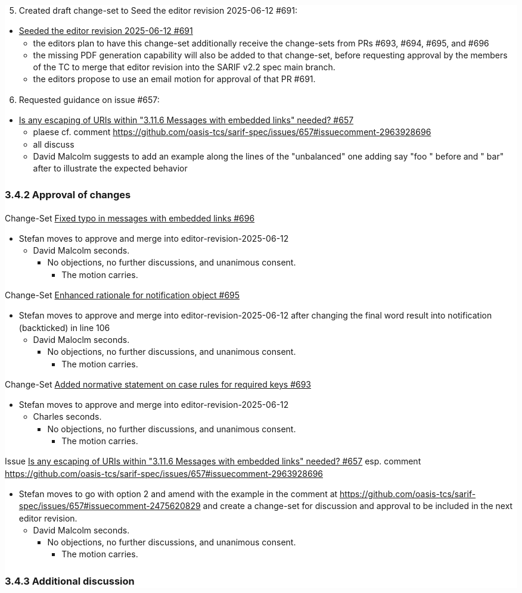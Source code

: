 5. Created draft change-set to Seed the editor revision 2025-06-12 #691:
  - [Seeded the editor revision 2025-06-12 #691](https://github.com/oasis-tcs/sarif-spec/pull/691)
    - the editors plan to have this change-set additionally receive the
      change-sets from PRs #693, #694, #695, and #696
    - the missing PDF generation capability will also be added to that change-set,
      before requesting approval by the members of the TC to merge
      that editor revision into the SARIF v2.2 spec main branch.
    - the editors propose to use an email motion for approval of that PR #691.

6. Requested guidance on issue #657:
  - [Is any escaping of URIs within "3.11.6 Messages with embedded links" needed? #657](https://github.com/oasis-tcs/sarif-spec/issues/657)
    - plaese cf. comment https://github.com/oasis-tcs/sarif-spec/issues/657#issuecomment-2963928696
    - all discuss
    - David Malcolm suggests to add an example along the lines of the "unbalanced" one
      adding say "foo " before and " bar" after to illustrate the expected behavior

### 3.4.2 Approval of changes

Change-Set [Fixed typo in messages with embedded links #696](https://github.com/oasis-tcs/sarif-spec/pull/696)
- Stefan moves to approve and merge into editor-revision-2025-06-12
  - David Malcolm seconds.
    - No objections, no further discussions, and unanimous consent.
      - The motion carries.

Change-Set [Enhanced rationale for notification object #695](https://github.com/oasis-tcs/sarif-spec/pull/695)
- Stefan moves to approve and merge into editor-revision-2025-06-12
  after changing the final word result into notification (backticked) in line 106
  - David Maloclm seconds.
    - No objections, no further discussions, and unanimous consent.
      - The motion carries.

Change-Set [Added normative statement on case rules for required keys #693](https://github.com/oasis-tcs/sarif-spec/pull/693)
- Stefan moves to approve and merge into editor-revision-2025-06-12
  - Charles seconds.
    - No objections, no further discussions, and unanimous consent.
      - The motion carries.

Issue [Is any escaping of URIs within "3.11.6 Messages with embedded links" needed? #657](https://github.com/oasis-tcs/sarif-spec/issues/657)
esp. comment https://github.com/oasis-tcs/sarif-spec/issues/657#issuecomment-2963928696
- Stefan moves to go with option 2 and amend with the example in the comment at
  https://github.com/oasis-tcs/sarif-spec/issues/657#issuecomment-2475620829
  and create a change-set for discussion and approval to be included in the next editor revision.
  - David Malcolm seconds.
    - No objections, no further discussions, and unanimous consent.
      - The motion carries.

### 3.4.3 Additional discussion

